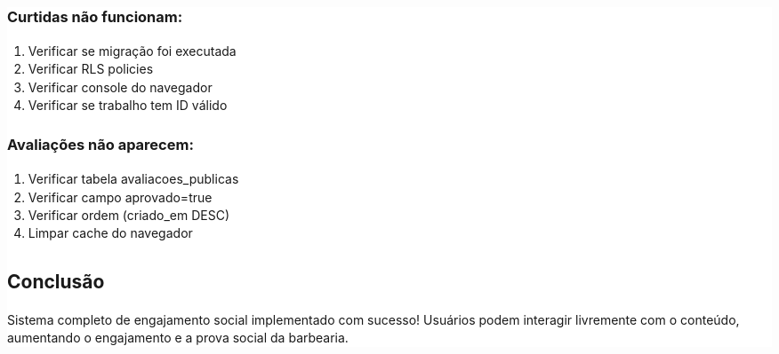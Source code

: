 ### Curtidas não funcionam:
1. Verificar se migração foi executada
2. Verificar RLS policies
3. Verificar console do navegador
4. Verificar se trabalho tem ID válido

### Avaliações não aparecem:
1. Verificar tabela avaliacoes_publicas
2. Verificar campo aprovado=true
3. Verificar ordem (criado_em DESC)
4. Limpar cache do navegador

## Conclusão

Sistema completo de engajamento social implementado com sucesso! Usuários podem interagir livremente com o conteúdo, aumentando o engajamento e a prova social da barbearia.
